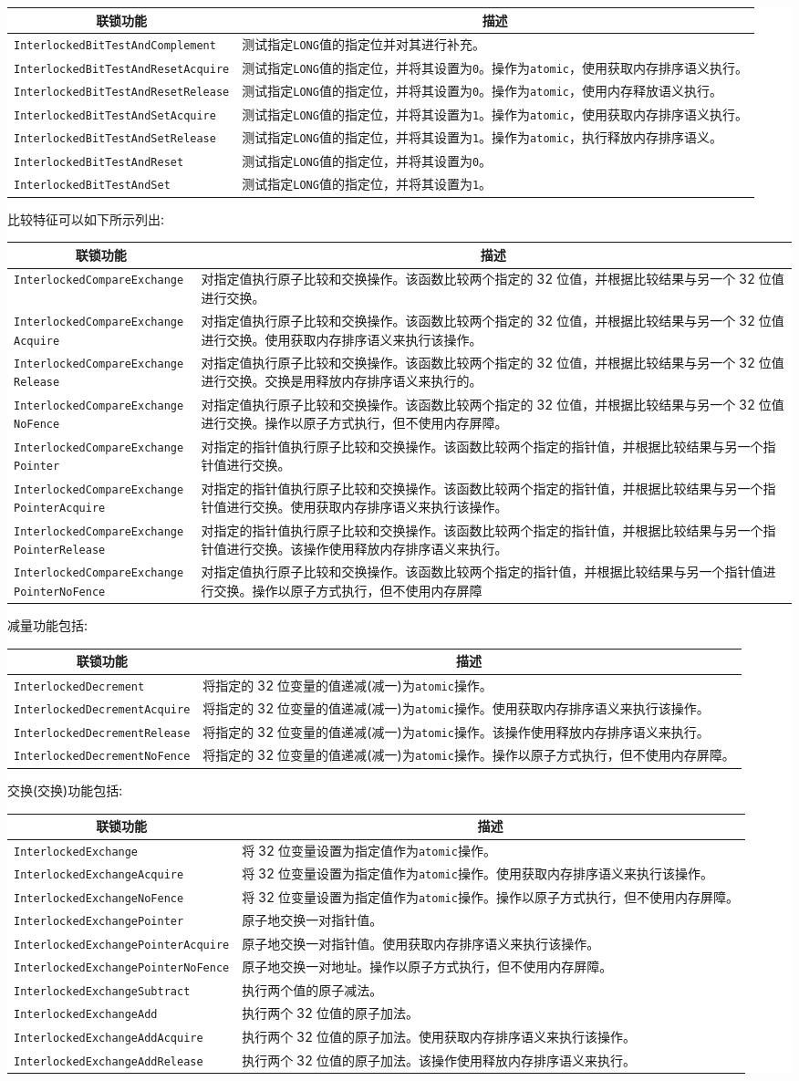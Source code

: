 | **联锁功能** | **描述** |
| --- | --- |
| `InterlockedBitTestAndComplement` | 测试指定`LONG`值的指定位并对其进行补充。 |
| `InterlockedBitTestAndResetAcquire` | 测试指定`LONG`值的指定位，并将其设置为`0`。操作为`atomic`，使用获取内存排序语义执行。 |
| `InterlockedBitTestAndResetRelease` | 测试指定`LONG`值的指定位，并将其设置为`0`。操作为`atomic`，使用内存释放语义执行。 |
| `InterlockedBitTestAndSetAcquire` | 测试指定`LONG`值的指定位，并将其设置为`1`。操作为`atomic`，使用获取内存排序语义执行。 |
| `InterlockedBitTestAndSetRelease` | 测试指定`LONG`值的指定位，并将其设置为`1`。操作为`atomic`，执行释放内存排序语义。 |
| `InterlockedBitTestAndReset` | 测试指定`LONG`值的指定位，并将其设置为`0`。 |
| `InterlockedBitTestAndSet` | 测试指定`LONG`值的指定位，并将其设置为`1`。 |

比较特征可以如下所示列出:

| **联锁功能** | **描述** |
| --- | --- |
| `InterlockedCompareExchange` | 对指定值执行原子比较和交换操作。该函数比较两个指定的 32 位值，并根据比较结果与另一个 32 位值进行交换。 |
| `InterlockedCompareExchangeAcquire` | 对指定值执行原子比较和交换操作。该函数比较两个指定的 32 位值，并根据比较结果与另一个 32 位值进行交换。使用获取内存排序语义来执行该操作。 |
| `InterlockedCompareExchangeRelease` | 对指定值执行原子比较和交换操作。该函数比较两个指定的 32 位值，并根据比较结果与另一个 32 位值进行交换。交换是用释放内存排序语义来执行的。 |
| `InterlockedCompareExchangeNoFence` | 对指定值执行原子比较和交换操作。该函数比较两个指定的 32 位值，并根据比较结果与另一个 32 位值进行交换。操作以原子方式执行，但不使用内存屏障。 |
| `InterlockedCompareExchangePointer` | 对指定的指针值执行原子比较和交换操作。该函数比较两个指定的指针值，并根据比较结果与另一个指针值进行交换。 |
| `InterlockedCompareExchangePointerAcquire` | 对指定的指针值执行原子比较和交换操作。该函数比较两个指定的指针值，并根据比较结果与另一个指针值进行交换。使用获取内存排序语义来执行该操作。 |
| `InterlockedCompareExchangePointerRelease` | 对指定的指针值执行原子比较和交换操作。该函数比较两个指定的指针值，并根据比较结果与另一个指针值进行交换。该操作使用释放内存排序语义来执行。 |
| `InterlockedCompareExchangePointerNoFence` | 对指定值执行原子比较和交换操作。该函数比较两个指定的指针值，并根据比较结果与另一个指针值进行交换。操作以原子方式执行，但不使用内存屏障 |

减量功能包括:

| **联锁功能** | **描述** |
| --- | --- |
| `InterlockedDecrement` | 将指定的 32 位变量的值递减(减一)为`atomic`操作。 |
| `InterlockedDecrementAcquire` | 将指定的 32 位变量的值递减(减一)为`atomic`操作。使用获取内存排序语义来执行该操作。 |
| `InterlockedDecrementRelease` | 将指定的 32 位变量的值递减(减一)为`atomic`操作。该操作使用释放内存排序语义来执行。 |
| `InterlockedDecrementNoFence` | 将指定的 32 位变量的值递减(减一)为`atomic`操作。操作以原子方式执行，但不使用内存屏障。 |

交换(交换)功能包括:

| **联锁功能** | **描述** |
| --- | --- |
| `InterlockedExchange` | 将 32 位变量设置为指定值作为`atomic`操作。 |
| `InterlockedExchangeAcquire` | 将 32 位变量设置为指定值作为`atomic`操作。使用获取内存排序语义来执行该操作。 |
| `InterlockedExchangeNoFence` | 将 32 位变量设置为指定值作为`atomic`操作。操作以原子方式执行，但不使用内存屏障。 |
| `InterlockedExchangePointer` | 原子地交换一对指针值。 |
| `InterlockedExchangePointerAcquire` | 原子地交换一对指针值。使用获取内存排序语义来执行该操作。 |
| `InterlockedExchangePointerNoFence` | 原子地交换一对地址。操作以原子方式执行，但不使用内存屏障。 |
| `InterlockedExchangeSubtract` | 执行两个值的原子减法。 |
| `InterlockedExchangeAdd` | 执行两个 32 位值的原子加法。 |
| `InterlockedExchangeAddAcquire` | 执行两个 32 位值的原子加法。使用获取内存排序语义来执行该操作。 |
| `InterlockedExchangeAddRelease` | 执行两个 32 位值的原子加法。该操作使用释放内存排序语义来执行。 |